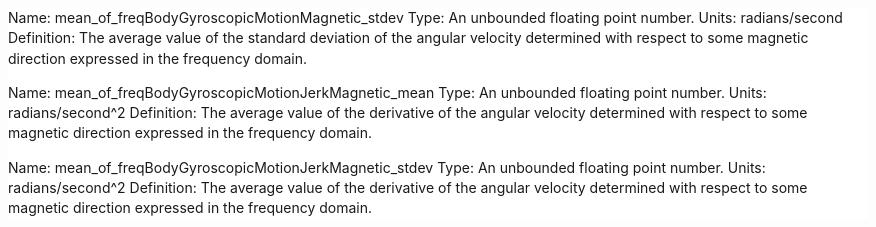 Name: mean_of_freqBodyGyroscopicMotionMagnetic_stdev
Type: An unbounded floating point number.
Units: radians/second
Definition: The average value of the standard deviation of the angular velocity determined with respect to
some magnetic direction expressed in the frequency domain.



Name: mean_of_freqBodyGyroscopicMotionJerkMagnetic_mean
Type: An unbounded floating point number.
Units: radians/second^2
Definition: The average value of the derivative of the angular velocity determined with respect to
some magnetic direction expressed in the frequency domain.


Name: mean_of_freqBodyGyroscopicMotionJerkMagnetic_stdev
Type: An unbounded floating point number.
Units: radians/second^2
Definition: The average value of the derivative of the angular velocity determined with respect to
some magnetic direction expressed in the frequency domain.

